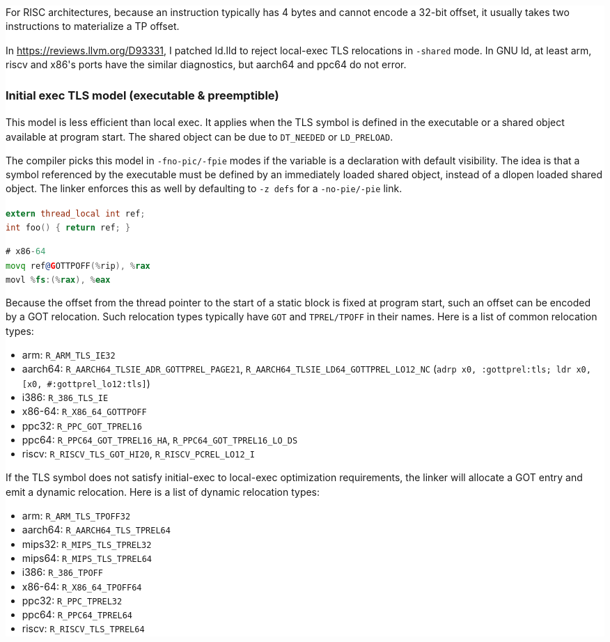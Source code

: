 For RISC architectures, because an instruction typically has 4 bytes and cannot encode a 32-bit offset, it usually takes two instructions to materialize a TP offset.

In <https://reviews.llvm.org/D93331>, I patched ld.lld to reject local-exec TLS relocations in `-shared` mode.
In GNU ld, at least arm, riscv and x86's ports have the similar diagnostics, but aarch64 and ppc64 do not error.

### Initial exec TLS model (executable & preemptible)

This model is less efficient than local exec. It applies when the TLS symbol is defined in the executable or a shared object available at program start.
The shared object can be due to `DT_NEEDED` or `LD_PRELOAD`.

The compiler picks this model in `-fno-pic/-fpie` modes if the variable is a declaration with default visibility.
The idea is that a symbol referenced by the executable must be defined by an immediately loaded shared object, instead of a dlopen loaded shared object.
The linker enforces this as well by defaulting to `-z defs` for a `-no-pie/-pie` link.

```c
extern thread_local int ref;
int foo() { return ref; }
```

```asm
# x86-64
movq ref@GOTTPOFF(%rip), %rax
movl %fs:(%rax), %eax
```

Because the offset from the thread pointer to the start of a static block is fixed at program start, such an offset can be encoded by a GOT relocation.
Such relocation types typically have `GOT` and `TPREL/TPOFF` in their names.
Here is a list of common relocation types:

* arm: `R_ARM_TLS_IE32`
* aarch64: `R_AARCH64_TLSIE_ADR_GOTTPREL_PAGE21`, `R_AARCH64_TLSIE_LD64_GOTTPREL_LO12_NC` (`adrp x0, :gottprel:tls; ldr x0, [x0, #:gottprel_lo12:tls]`)
* i386: `R_386_TLS_IE`
* x86-64: `R_X86_64_GOTTPOFF`
* ppc32: `R_PPC_GOT_TPREL16`
* ppc64: `R_PPC64_GOT_TPREL16_HA`, `R_PPC64_GOT_TPREL16_LO_DS`
* riscv: `R_RISCV_TLS_GOT_HI20`, `R_RISCV_PCREL_LO12_I`

If the TLS symbol does not satisfy initial-exec to local-exec optimization requirements, the linker will allocate a GOT entry and emit a dynamic relocation.
Here is a list of dynamic relocation types:

* arm: `R_ARM_TLS_TPOFF32`
* aarch64: `R_AARCH64_TLS_TPREL64`
* mips32: `R_MIPS_TLS_TPREL32`
* mips64: `R_MIPS_TLS_TPREL64`
* i386: `R_386_TPOFF`
* x86-64: `R_X86_64_TPOFF64`
* ppc32: `R_PPC_TPREL32`
* ppc64: `R_PPC64_TPREL64`
* riscv: `R_RISCV_TLS_TPREL64`


[1]: https://code.woboq.org/llvm/compiler-rt/lib/sanitizer_common/sanitizer_stoptheworld_linux_libcdep.cpp.html#144
